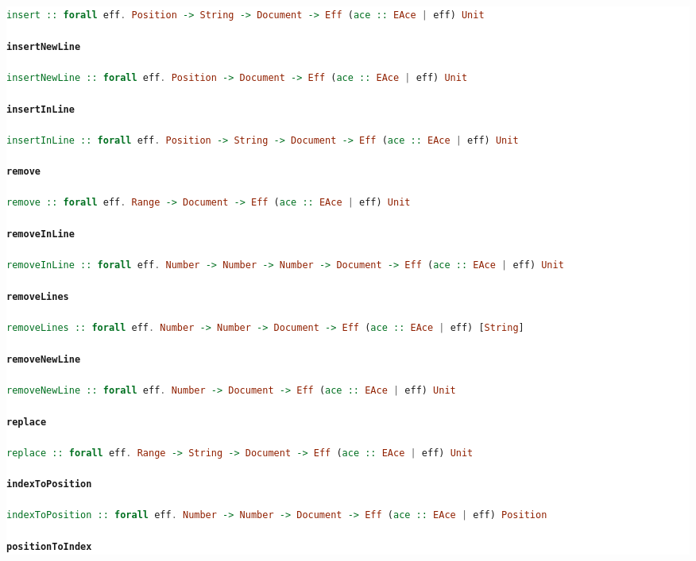 ``` purescript
insert :: forall eff. Position -> String -> Document -> Eff (ace :: EAce | eff) Unit
```


#### `insertNewLine`

``` purescript
insertNewLine :: forall eff. Position -> Document -> Eff (ace :: EAce | eff) Unit
```


#### `insertInLine`

``` purescript
insertInLine :: forall eff. Position -> String -> Document -> Eff (ace :: EAce | eff) Unit
```


#### `remove`

``` purescript
remove :: forall eff. Range -> Document -> Eff (ace :: EAce | eff) Unit
```


#### `removeInLine`

``` purescript
removeInLine :: forall eff. Number -> Number -> Number -> Document -> Eff (ace :: EAce | eff) Unit
```


#### `removeLines`

``` purescript
removeLines :: forall eff. Number -> Number -> Document -> Eff (ace :: EAce | eff) [String]
```


#### `removeNewLine`

``` purescript
removeNewLine :: forall eff. Number -> Document -> Eff (ace :: EAce | eff) Unit
```


#### `replace`

``` purescript
replace :: forall eff. Range -> String -> Document -> Eff (ace :: EAce | eff) Unit
```


#### `indexToPosition`

``` purescript
indexToPosition :: forall eff. Number -> Number -> Document -> Eff (ace :: EAce | eff) Position
```


#### `positionToIndex`
